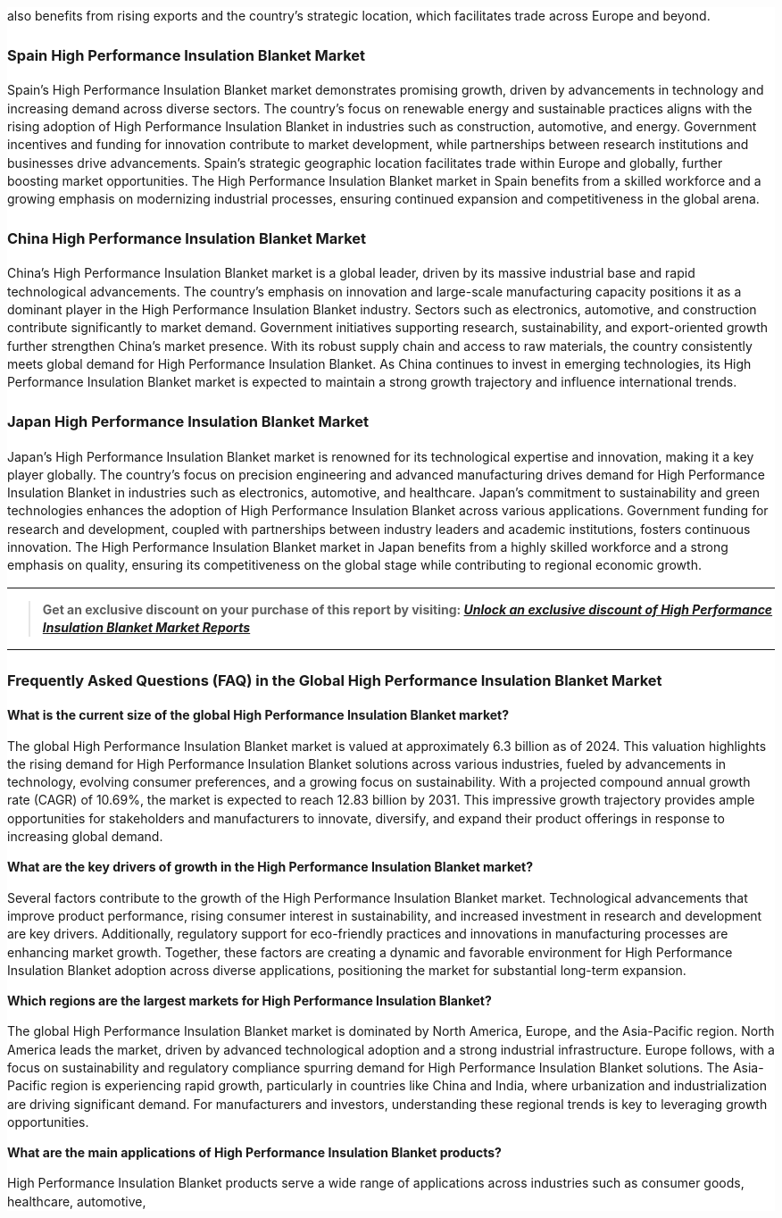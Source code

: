 also benefits from rising exports and the country&rsquo;s strategic location, which facilitates trade across Europe and beyond.</p><h3>Spain High Performance Insulation Blanket Market</h3><p>Spain&rsquo;s High Performance Insulation Blanket market demonstrates promising growth, driven by advancements in technology and increasing demand across diverse sectors. The country&rsquo;s focus on renewable energy and sustainable practices aligns with the rising adoption of High Performance Insulation Blanket in industries such as construction, automotive, and energy. Government incentives and funding for innovation contribute to market development, while partnerships between research institutions and businesses drive advancements. Spain&rsquo;s strategic geographic location facilitates trade within Europe and globally, further boosting market opportunities. The High Performance Insulation Blanket market in Spain benefits from a skilled workforce and a growing emphasis on modernizing industrial processes, ensuring continued expansion and competitiveness in the global arena.</p><h3>China High Performance Insulation Blanket Market</h3><p>China&rsquo;s High Performance Insulation Blanket market is a global leader, driven by its massive industrial base and rapid technological advancements. The country&rsquo;s emphasis on innovation and large-scale manufacturing capacity positions it as a dominant player in the High Performance Insulation Blanket industry. Sectors such as electronics, automotive, and construction contribute significantly to market demand. Government initiatives supporting research, sustainability, and export-oriented growth further strengthen China&rsquo;s market presence. With its robust supply chain and access to raw materials, the country consistently meets global demand for High Performance Insulation Blanket. As China continues to invest in emerging technologies, its High Performance Insulation Blanket market is expected to maintain a strong growth trajectory and influence international trends.</p><h3>Japan High Performance Insulation Blanket Market</h3><p>Japan&rsquo;s High Performance Insulation Blanket market is renowned for its technological expertise and innovation, making it a key player globally. The country&rsquo;s focus on precision engineering and advanced manufacturing drives demand for High Performance Insulation Blanket in industries such as electronics, automotive, and healthcare. Japan&rsquo;s commitment to sustainability and green technologies enhances the adoption of High Performance Insulation Blanket across various applications. Government funding for research and development, coupled with partnerships between industry leaders and academic institutions, fosters continuous innovation. The High Performance Insulation Blanket market in Japan benefits from a highly skilled workforce and a strong emphasis on quality, ensuring its competitiveness on the global stage while contributing to regional economic growth.</p><hr /><blockquote><p><strong>Get an exclusive discount on your purchase of this report by visiting: <em><a href="://marketresearchpulse.com/ask-for-discount/140031?utm_source=Github&amp;utm_medium=020">Unlock an exclusive discount of High Performance Insulation Blanket Market Reports</a></em>&nbsp;</strong></p></blockquote><hr /><h3>Frequently Asked Questions (FAQ) in the Global High Performance Insulation Blanket Market</h3><p><strong>What is the current size of the global High Performance Insulation Blanket market?</strong></p><p>The global High Performance Insulation Blanket market is valued at approximately 6.3 billion as of 2024. This valuation highlights the rising demand for High Performance Insulation Blanket solutions across various industries, fueled by advancements in technology, evolving consumer preferences, and a growing focus on sustainability. With a projected compound annual growth rate (CAGR) of 10.69%, the market is expected to reach 12.83 billion by 2031. This impressive growth trajectory provides ample opportunities for stakeholders and manufacturers to innovate, diversify, and expand their product offerings in response to increasing global demand.</p><p><strong>What are the key drivers of growth in the High Performance Insulation Blanket market?</strong></p><p>Several factors contribute to the growth of the High Performance Insulation Blanket market. Technological advancements that improve product performance, rising consumer interest in sustainability, and increased investment in research and development are key drivers. Additionally, regulatory support for eco-friendly practices and innovations in manufacturing processes are enhancing market growth. Together, these factors are creating a dynamic and favorable environment for High Performance Insulation Blanket adoption across diverse applications, positioning the market for substantial long-term expansion.</p><p><strong>Which regions are the largest markets for High Performance Insulation Blanket?</strong></p><p>The global High Performance Insulation Blanket market is dominated by North America, Europe, and the Asia-Pacific region. North America leads the market, driven by advanced technological adoption and a strong industrial infrastructure. Europe follows, with a focus on sustainability and regulatory compliance spurring demand for High Performance Insulation Blanket solutions. The Asia-Pacific region is experiencing rapid growth, particularly in countries like China and India, where urbanization and industrialization are driving significant demand. For manufacturers and investors, understanding these regional trends is key to leveraging growth opportunities.</p><p><strong>What are the main applications of High Performance Insulation Blanket products?</strong></p><p>High Performance Insulation Blanket products serve a wide range of applications across industries such as consumer goods, healthcare, automotive,
